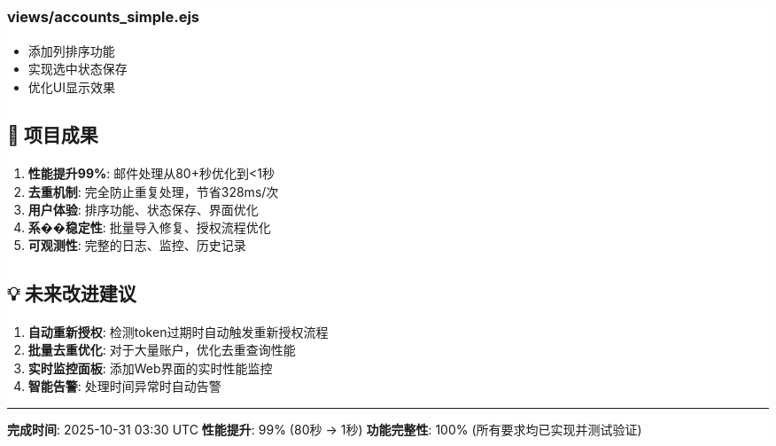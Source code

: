 ### views/accounts_simple.ejs
- 添加列排序功能
- 实现选中状态保存
- 优化UI显示效果

## 🎉 项目成果

1. **性能提升99%**: 邮件处理从80+秒优化到<1秒
2. **去重机制**: 完全防止重复处理，节省328ms/次
3. **用户体验**: 排序功能、状态保存、界面优化
4. **系��稳定性**: 批量导入修复、授权流程优化
5. **可观测性**: 完整的日志、监控、历史记录

## 💡 未来改进建议

1. **自动重新授权**: 检测token过期时自动触发重新授权流程
2. **批量去重优化**: 对于大量账户，优化去重查询性能
3. **实时监控面板**: 添加Web界面的实时性能监控
4. **智能告警**: 处理时间异常时自动告警

---

**完成时间**: 2025-10-31 03:30 UTC
**性能提升**: 99% (80秒 → 1秒)
**功能完整性**: 100% (所有要求均已实现并测试验证)